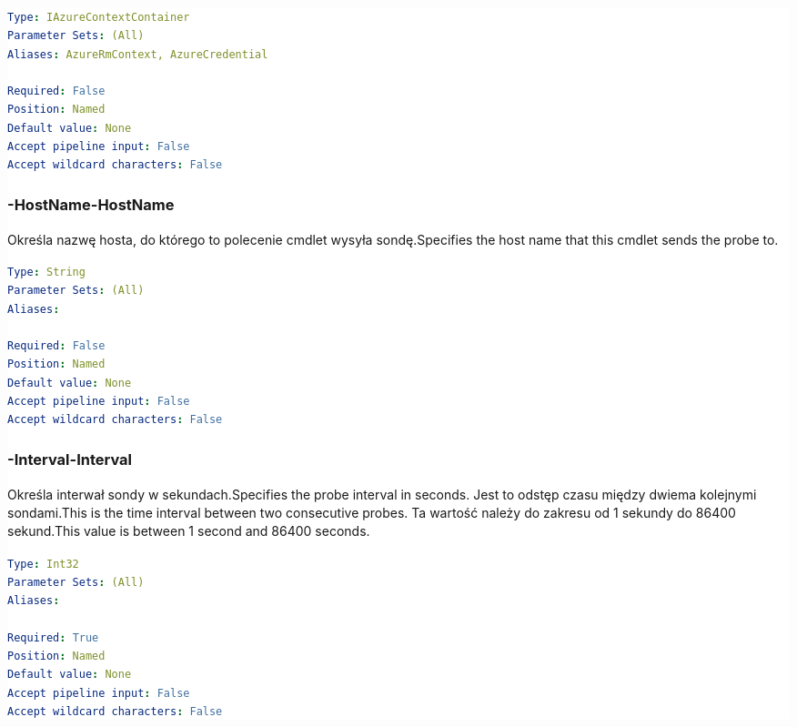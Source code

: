 ```yaml
Type: IAzureContextContainer
Parameter Sets: (All)
Aliases: AzureRmContext, AzureCredential

Required: False
Position: Named
Default value: None
Accept pipeline input: False
Accept wildcard characters: False
```

### <span data-ttu-id="1cc86-116">-HostName</span><span class="sxs-lookup"><span data-stu-id="1cc86-116">-HostName</span></span>
<span data-ttu-id="1cc86-117">Określa nazwę hosta, do którego to polecenie cmdlet wysyła sondę.</span><span class="sxs-lookup"><span data-stu-id="1cc86-117">Specifies the host name that this cmdlet sends the probe to.</span></span>

```yaml
Type: String
Parameter Sets: (All)
Aliases: 

Required: False
Position: Named
Default value: None
Accept pipeline input: False
Accept wildcard characters: False
```

### <span data-ttu-id="1cc86-118">-Interval</span><span class="sxs-lookup"><span data-stu-id="1cc86-118">-Interval</span></span>
<span data-ttu-id="1cc86-119">Określa interwał sondy w sekundach.</span><span class="sxs-lookup"><span data-stu-id="1cc86-119">Specifies the probe interval in seconds.</span></span>
<span data-ttu-id="1cc86-120">Jest to odstęp czasu między dwiema kolejnymi sondami.</span><span class="sxs-lookup"><span data-stu-id="1cc86-120">This is the time interval between two consecutive probes.</span></span>
<span data-ttu-id="1cc86-121">Ta wartość należy do zakresu od 1 sekundy do 86400 sekund.</span><span class="sxs-lookup"><span data-stu-id="1cc86-121">This value is between 1 second and 86400 seconds.</span></span>

```yaml
Type: Int32
Parameter Sets: (All)
Aliases: 

Required: True
Position: Named
Default value: None
Accept pipeline input: False
Accept wildcard characters: False
```
